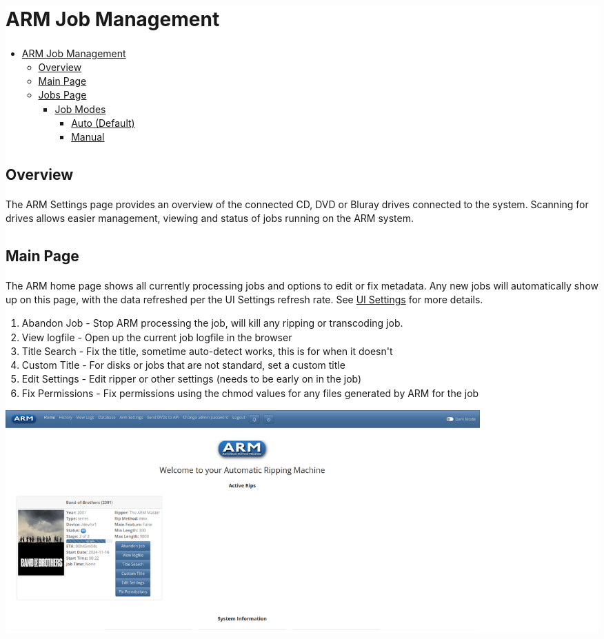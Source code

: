 # ARM Job Management

* [ARM Job Management](#arm-job-management)
  * [Overview](#overview)
  * [Main Page](#main-page)
  * [Jobs Page](#jobs-page)
    * [Job Modes](#job-modes)
      * [Auto (Default)](#auto-default)
      * [Manual](#manual)


## Overview

The ARM Settings page provides an overview of the connected CD, DVD or Bluray drives connected to the system.
Scanning for drives allows easier management, viewing and status of jobs running on the ARM system.

## Main Page

The ARM home page shows all currently processing jobs and options to edit or fix metadata.
Any new jobs will automatically show up on this page, with the data refreshed per the UI Settings refresh rate.
See [UI Settings](Web-Settings-UI) for more details.

1. Abandon Job - Stop ARM processing the job, will kill any ripping or transcoding job.
2. View logfile - Open up the current job logfile in the browser
3. Title Search - Fix the title, sometime auto-detect works, this is for when it doesn't
4. Custom Title - For disks or jobs that are not standard, set a custom title
5. Edit Settings - Edit ripper or other settings (needs to be early on in the job)
6. Fix Permissions - Fix permissions using the chmod values for any files generated by ARM for the job

<img title="ARM Homepage" alt="ARM Home Page with a single job" src="images/jobs_index.png" width="80%" height=""/>
